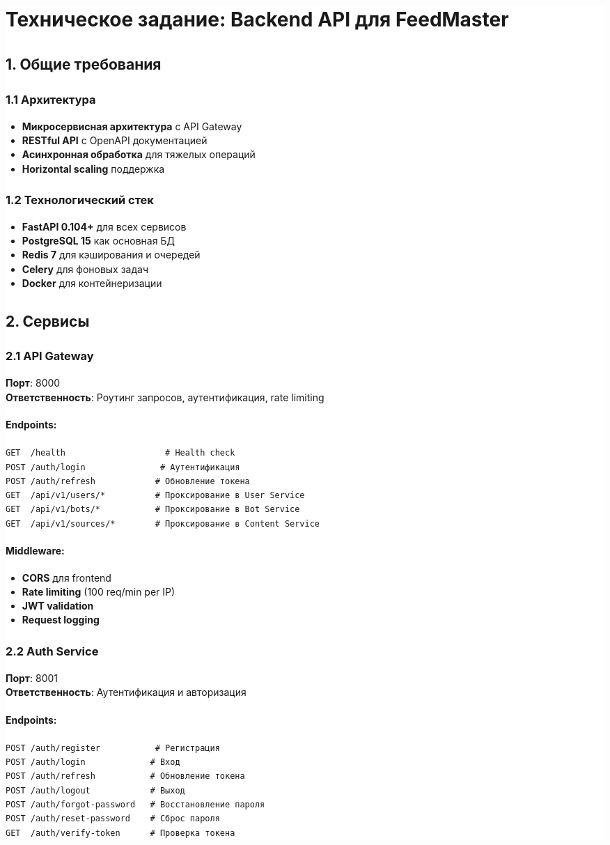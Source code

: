 # Техническое задание: Backend API для FeedMaster

## 1. Общие требования

### 1.1 Архитектура
- **Микросервисная архитектура** с API Gateway
- **RESTful API** с OpenAPI документацией
- **Асинхронная обработка** для тяжелых операций
- **Horizontal scaling** поддержка

### 1.2 Технологический стек
- **FastAPI 0.104+** для всех сервисов
- **PostgreSQL 15** как основная БД
- **Redis 7** для кэширования и очередей
- **Celery** для фоновых задач
- **Docker** для контейнеризации

## 2. Сервисы

### 2.1 API Gateway
**Порт**: 8000  
**Ответственность**: Роутинг запросов, аутентификация, rate limiting

#### Endpoints:
```
GET  /health                    # Health check
POST /auth/login               # Аутентификация
POST /auth/refresh            # Обновление токена
GET  /api/v1/users/*          # Проксирование в User Service
GET  /api/v1/bots/*           # Проксирование в Bot Service
GET  /api/v1/sources/*        # Проксирование в Content Service
```

#### Middleware:
- **CORS** для frontend
- **Rate limiting** (100 req/min per IP)
- **JWT validation**
- **Request logging**

### 2.2 Auth Service
**Порт**: 8001  
**Ответственность**: Аутентификация и авторизация

#### Endpoints:
```
POST /auth/register           # Регистрация
POST /auth/login             # Вход
POST /auth/refresh           # Обновление токена
POST /auth/logout            # Выход
POST /auth/forgot-password   # Восстановление пароля
POST /auth/reset-password    # Сброс пароля
GET  /auth/verify-token      # Проверка токена
```
